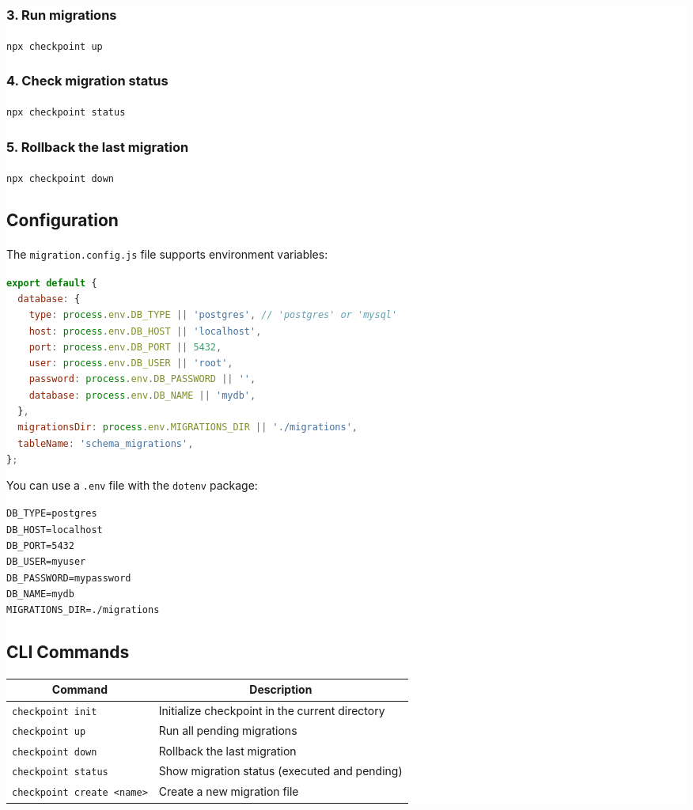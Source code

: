 ### 3. Run migrations

```bash
npx checkpoint up
```

### 4. Check migration status

```bash
npx checkpoint status
```

### 5. Rollback the last migration

```bash
npx checkpoint down
```

## Configuration

The `migration.config.js` file supports environment variables:

```javascript
export default {
  database: {
    type: process.env.DB_TYPE || 'postgres', // 'postgres' or 'mysql'
    host: process.env.DB_HOST || 'localhost',
    port: process.env.DB_PORT || 5432,
    user: process.env.DB_USER || 'root',
    password: process.env.DB_PASSWORD || '',
    database: process.env.DB_NAME || 'mydb',
  },
  migrationsDir: process.env.MIGRATIONS_DIR || './migrations',
  tableName: 'schema_migrations',
};
```

You can use a `.env` file with the `dotenv` package:

```env
DB_TYPE=postgres
DB_HOST=localhost
DB_PORT=5432
DB_USER=myuser
DB_PASSWORD=mypassword
DB_NAME=mydb
MIGRATIONS_DIR=./migrations
```

## CLI Commands

| Command | Description |
|---------|-------------|
| `checkpoint init` | Initialize checkpoint in the current directory |
| `checkpoint up` | Run all pending migrations |
| `checkpoint down` | Rollback the last migration |
| `checkpoint status` | Show migration status (executed and pending) |
| `checkpoint create <name>` | Create a new migration file |
